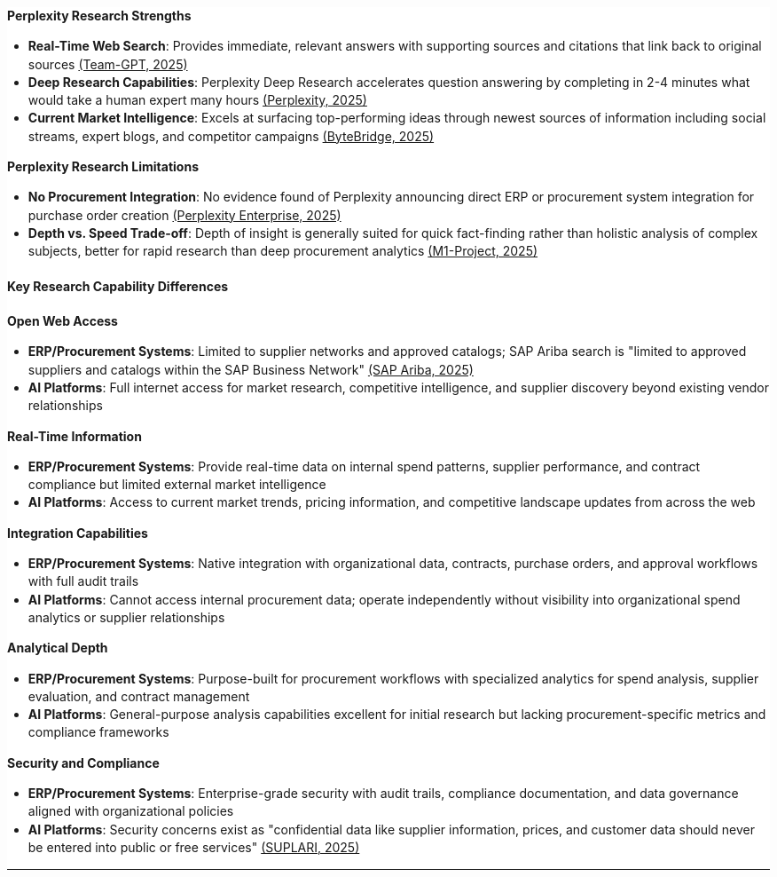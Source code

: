**Perplexity Research Strengths**
- **Real-Time Web Search**: Provides immediate, relevant answers with supporting sources and citations that link back to original sources [(Team-GPT, 2025)](https://team-gpt.com/blog/perplexity-review)
- **Deep Research Capabilities**: Perplexity Deep Research accelerates question answering by completing in 2-4 minutes what would take a human expert many hours [(Perplexity, 2025)](https://www.perplexity.ai/hub/blog/introducing-perplexity-deep-research)
- **Current Market Intelligence**: Excels at surfacing top-performing ideas through newest sources of information including social streams, expert blogs, and competitor campaigns [(ByteBridge, 2025)](https://bytebridge.medium.com/top-ai-tools-for-market-research-chatgpt-perplexity-ai-kompas-ai-and-alphasense-cd986d9bfcf7)

**Perplexity Research Limitations**
- **No Procurement Integration**: No evidence found of Perplexity announcing direct ERP or procurement system integration for purchase order creation [(Perplexity Enterprise, 2025)](https://www.perplexity.ai/enterprise)
- **Depth vs. Speed Trade-off**: Depth of insight is generally suited for quick fact-finding rather than holistic analysis of complex subjects, better for rapid research than deep procurement analytics [(M1-Project, 2025)](https://www.m1-project.com/blog/what-is-perplexity-ai-and-how-it-works)

#### Key Research Capability Differences

**Open Web Access**
- **ERP/Procurement Systems**: Limited to supplier networks and approved catalogs; SAP Ariba search is "limited to approved suppliers and catalogs within the SAP Business Network" [(SAP Ariba, 2025)](https://support.ariba.com/)
- **AI Platforms**: Full internet access for market research, competitive intelligence, and supplier discovery beyond existing vendor relationships

**Real-Time Information**
- **ERP/Procurement Systems**: Provide real-time data on internal spend patterns, supplier performance, and contract compliance but limited external market intelligence
- **AI Platforms**: Access to current market trends, pricing information, and competitive landscape updates from across the web

**Integration Capabilities**
- **ERP/Procurement Systems**: Native integration with organizational data, contracts, purchase orders, and approval workflows with full audit trails
- **AI Platforms**: Cannot access internal procurement data; operate independently without visibility into organizational spend analytics or supplier relationships

**Analytical Depth**
- **ERP/Procurement Systems**: Purpose-built for procurement workflows with specialized analytics for spend analysis, supplier evaluation, and contract management
- **AI Platforms**: General-purpose analysis capabilities excellent for initial research but lacking procurement-specific metrics and compliance frameworks

**Security and Compliance**
- **ERP/Procurement Systems**: Enterprise-grade security with audit trails, compliance documentation, and data governance aligned with organizational policies
- **AI Platforms**: Security concerns exist as "confidential data like supplier information, prices, and customer data should never be entered into public or free services" [(SUPLARI, 2025)](https://suplari.com/blog/chatgpt-for-procurement/)

---